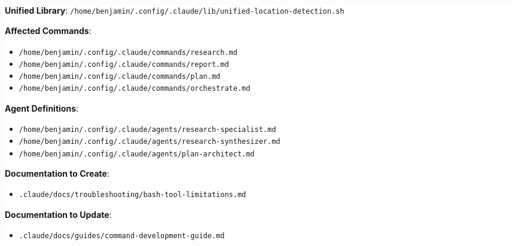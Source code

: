 **Unified Library**: `/home/benjamin/.config/.claude/lib/unified-location-detection.sh`

**Affected Commands**:
- `/home/benjamin/.config/.claude/commands/research.md`
- `/home/benjamin/.config/.claude/commands/report.md`
- `/home/benjamin/.config/.claude/commands/plan.md`
- `/home/benjamin/.config/.claude/commands/orchestrate.md`

**Agent Definitions**:
- `/home/benjamin/.config/.claude/agents/research-specialist.md`
- `/home/benjamin/.config/.claude/agents/research-synthesizer.md`
- `/home/benjamin/.config/.claude/agents/plan-architect.md`

**Documentation to Create**:
- `.claude/docs/troubleshooting/bash-tool-limitations.md`

**Documentation to Update**:
- `.claude/docs/guides/command-development-guide.md`
